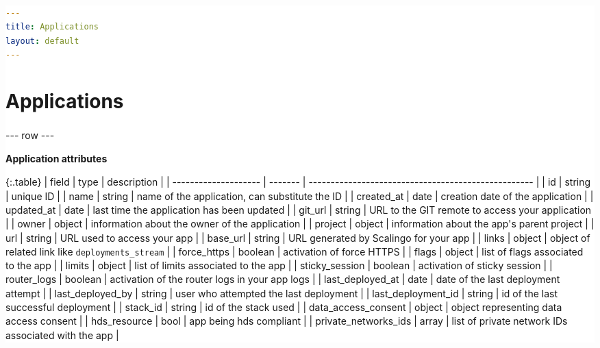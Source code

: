 ```yaml
---
title: Applications
layout: default
---
```


# Applications

--- row ---

**Application attributes**

{:.table}
| field                | type    | description                                         |
| -------------------- | ------- | --------------------------------------------------- |
| id                   | string  | unique ID                                           |
| name                 | string  | name of the application, can substitute the ID      |
| created_at           | date    | creation date of the application                    |
| updated_at           | date    | last time the application has been updated          |
| git_url              | string  | URL to the GIT remote to access your application    |
| owner                | object  | information about the owner of the application      |
| project              | object  | information about the app's parent project          |
| url                  | string  | URL used to access your app                         |
| base_url             | string  | URL generated by Scalingo for your app              |
| links                | object  | object of related link like `deployments_stream`    |
| force_https          | boolean | activation of force HTTPS                           |
| flags                | object  | list of flags associated to the app                 |
| limits               | object  | list of limits associated to the app                |
| sticky_session       | boolean | activation of sticky session                        |
| router_logs          | boolean | activation of the router logs in your app logs      |
| last_deployed_at     | date    | date of the last deployment attempt                 |
| last_deployed_by     | string  | user who attempted the last deployment              |
| last_deployment_id   | string  | id of the last successful deployment                |
| stack_id             | string  | id of the stack used                                |
| data_access_consent  | object  | object representing data access consent             |
| hds_resource         | bool    | app being hds compliant                             |
| private_networks_ids | array   | list of private network IDs associated with the app |
